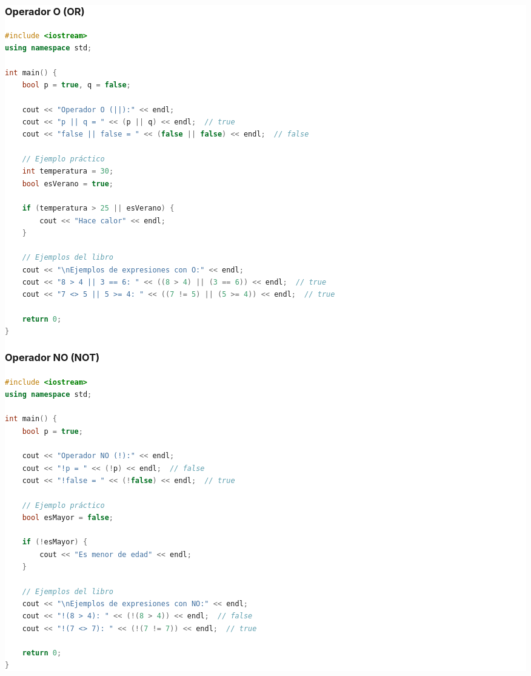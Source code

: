 ### Operador O (OR)

```cpp
#include <iostream>
using namespace std;

int main() {
    bool p = true, q = false;
    
    cout << "Operador O (||):" << endl;
    cout << "p || q = " << (p || q) << endl;  // true
    cout << "false || false = " << (false || false) << endl;  // false
    
    // Ejemplo práctico
    int temperatura = 30;
    bool esVerano = true;
    
    if (temperatura > 25 || esVerano) {
        cout << "Hace calor" << endl;
    }
    
    // Ejemplos del libro
    cout << "\nEjemplos de expresiones con O:" << endl;
    cout << "8 > 4 || 3 == 6: " << ((8 > 4) || (3 == 6)) << endl;  // true
    cout << "7 <> 5 || 5 >= 4: " << ((7 != 5) || (5 >= 4)) << endl;  // true
    
    return 0;
}
```

### Operador NO (NOT)

```cpp
#include <iostream>
using namespace std;

int main() {
    bool p = true;
    
    cout << "Operador NO (!):" << endl;
    cout << "!p = " << (!p) << endl;  // false
    cout << "!false = " << (!false) << endl;  // true
    
    // Ejemplo práctico
    bool esMayor = false;
    
    if (!esMayor) {
        cout << "Es menor de edad" << endl;
    }
    
    // Ejemplos del libro
    cout << "\nEjemplos de expresiones con NO:" << endl;
    cout << "!(8 > 4): " << (!(8 > 4)) << endl;  // false
    cout << "!(7 <> 7): " << (!(7 != 7)) << endl;  // true
    
    return 0;
}
```
